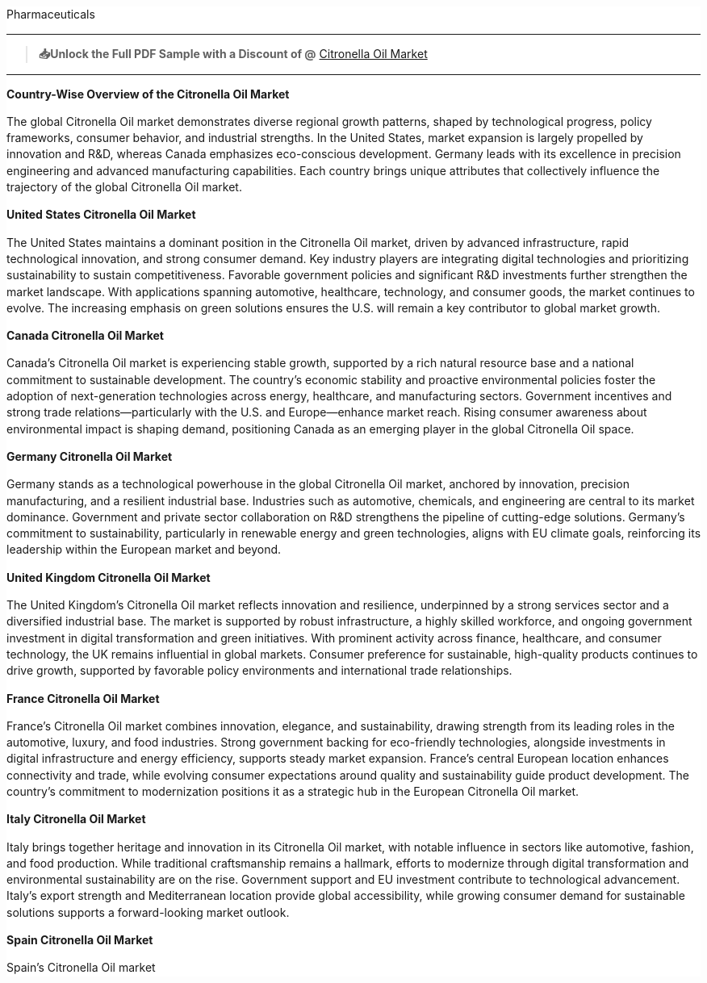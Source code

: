 Pharmaceuticals</li></ul></p><hr /><blockquote><p><strong>📥Unlock the Full PDF Sample with a Discount of @</strong> <a href="https://www.marketresearchintellect.com/ask-for-discount/?rid=244777&amp;utm_source=Github-April&amp;utm_medium=049">Citronella Oil Market</a></p></blockquote><hr /><p class="" data-start="217" data-end="261"><strong data-start="217" data-end="261">Country-Wise Overview of the Citronella Oil Market</strong></p><p class="" data-start="263" data-end="774">The global Citronella Oil market demonstrates diverse regional growth patterns, shaped by technological progress, policy frameworks, consumer behavior, and industrial strengths. In the United States, market expansion is largely propelled by innovation and R&amp;D, whereas Canada emphasizes eco-conscious development. Germany leads with its excellence in precision engineering and advanced manufacturing capabilities. Each country brings unique attributes that collectively influence the trajectory of the global Citronella Oil market.</p><p class="" data-start="776" data-end="1421"><strong data-start="776" data-end="805">United States Citronella Oil Market</strong></p><p class="" data-start="776" data-end="1421">The United States maintains a dominant position in the Citronella Oil market, driven by advanced infrastructure, rapid technological innovation, and strong consumer demand. Key industry players are integrating digital technologies and prioritizing sustainability to sustain competitiveness. Favorable government policies and significant R&amp;D investments further strengthen the market landscape. With applications spanning automotive, healthcare, technology, and consumer goods, the market continues to evolve. The increasing emphasis on green solutions ensures the U.S. will remain a key contributor to global market growth.</p><p class="" data-start="1423" data-end="2019"><strong data-start="1423" data-end="1445">Canada Citronella Oil Market</strong></p><p class="" data-start="1423" data-end="2019">Canada&rsquo;s Citronella Oil market is experiencing stable growth, supported by a rich natural resource base and a national commitment to sustainable development. The country&rsquo;s economic stability and proactive environmental policies foster the adoption of next-generation technologies across energy, healthcare, and manufacturing sectors. Government incentives and strong trade relations&mdash;particularly with the U.S. and Europe&mdash;enhance market reach. Rising consumer awareness about environmental impact is shaping demand, positioning Canada as an emerging player in the global Citronella Oil space.</p><p class="" data-start="2021" data-end="2591"><strong data-start="2021" data-end="2044">Germany Citronella Oil Market</strong></p><p class="" data-start="2021" data-end="2591">Germany stands as a technological powerhouse in the global Citronella Oil market, anchored by innovation, precision manufacturing, and a resilient industrial base. Industries such as automotive, chemicals, and engineering are central to its market dominance. Government and private sector collaboration on R&amp;D strengthens the pipeline of cutting-edge solutions. Germany&rsquo;s commitment to sustainability, particularly in renewable energy and green technologies, aligns with EU climate goals, reinforcing its leadership within the European market and beyond.</p><p class="" data-start="2593" data-end="3221"><strong data-start="2593" data-end="2623">United Kingdom Citronella Oil Market</strong></p><p class="" data-start="2593" data-end="3221">The United Kingdom&rsquo;s Citronella Oil market reflects innovation and resilience, underpinned by a strong services sector and a diversified industrial base. The market is supported by robust infrastructure, a highly skilled workforce, and ongoing government investment in digital transformation and green initiatives. With prominent activity across finance, healthcare, and consumer technology, the UK remains influential in global markets. Consumer preference for sustainable, high-quality products continues to drive growth, supported by favorable policy environments and international trade relationships.</p><p class="" data-start="3223" data-end="3838"><strong data-start="3223" data-end="3245">France Citronella Oil Market</strong></p><p class="" data-start="3223" data-end="3838">France&rsquo;s Citronella Oil market combines innovation, elegance, and sustainability, drawing strength from its leading roles in the automotive, luxury, and food industries. Strong government backing for eco-friendly technologies, alongside investments in digital infrastructure and energy efficiency, supports steady market expansion. France&rsquo;s central European location enhances connectivity and trade, while evolving consumer expectations around quality and sustainability guide product development. The country&rsquo;s commitment to modernization positions it as a strategic hub in the European Citronella Oil market.</p><p class="" data-start="3840" data-end="4422"><strong data-start="3840" data-end="3861">Italy Citronella Oil Market</strong></p><p class="" data-start="3840" data-end="4422">Italy brings together heritage and innovation in its Citronella Oil market, with notable influence in sectors like automotive, fashion, and food production. While traditional craftsmanship remains a hallmark, efforts to modernize through digital transformation and environmental sustainability are on the rise. Government support and EU investment contribute to technological advancement. Italy&rsquo;s export strength and Mediterranean location provide global accessibility, while growing consumer demand for sustainable solutions supports a forward-looking market outlook.</p><p class="" data-start="4424" data-end="4975"><strong data-start="4424" data-end="4445">Spain Citronella Oil Market</strong></p><p class="" data-start="4424" data-end="4975">Spain&rsquo;s Citronella Oil market